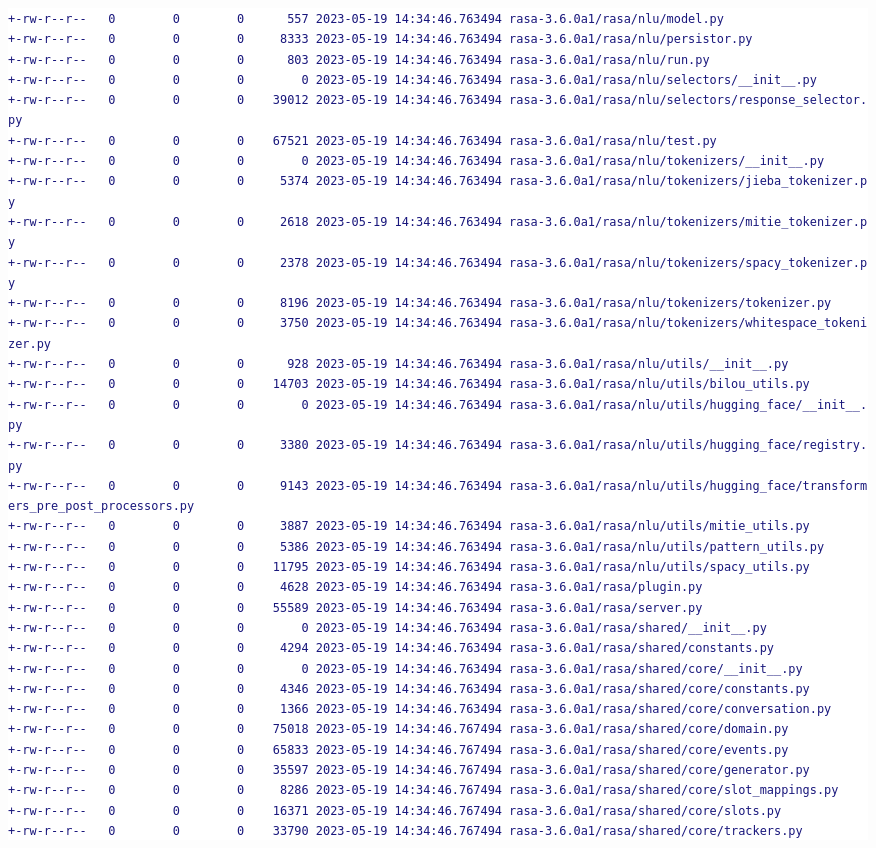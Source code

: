 ```diff
+-rw-r--r--   0        0        0      557 2023-05-19 14:34:46.763494 rasa-3.6.0a1/rasa/nlu/model.py
+-rw-r--r--   0        0        0     8333 2023-05-19 14:34:46.763494 rasa-3.6.0a1/rasa/nlu/persistor.py
+-rw-r--r--   0        0        0      803 2023-05-19 14:34:46.763494 rasa-3.6.0a1/rasa/nlu/run.py
+-rw-r--r--   0        0        0        0 2023-05-19 14:34:46.763494 rasa-3.6.0a1/rasa/nlu/selectors/__init__.py
+-rw-r--r--   0        0        0    39012 2023-05-19 14:34:46.763494 rasa-3.6.0a1/rasa/nlu/selectors/response_selector.py
+-rw-r--r--   0        0        0    67521 2023-05-19 14:34:46.763494 rasa-3.6.0a1/rasa/nlu/test.py
+-rw-r--r--   0        0        0        0 2023-05-19 14:34:46.763494 rasa-3.6.0a1/rasa/nlu/tokenizers/__init__.py
+-rw-r--r--   0        0        0     5374 2023-05-19 14:34:46.763494 rasa-3.6.0a1/rasa/nlu/tokenizers/jieba_tokenizer.py
+-rw-r--r--   0        0        0     2618 2023-05-19 14:34:46.763494 rasa-3.6.0a1/rasa/nlu/tokenizers/mitie_tokenizer.py
+-rw-r--r--   0        0        0     2378 2023-05-19 14:34:46.763494 rasa-3.6.0a1/rasa/nlu/tokenizers/spacy_tokenizer.py
+-rw-r--r--   0        0        0     8196 2023-05-19 14:34:46.763494 rasa-3.6.0a1/rasa/nlu/tokenizers/tokenizer.py
+-rw-r--r--   0        0        0     3750 2023-05-19 14:34:46.763494 rasa-3.6.0a1/rasa/nlu/tokenizers/whitespace_tokenizer.py
+-rw-r--r--   0        0        0      928 2023-05-19 14:34:46.763494 rasa-3.6.0a1/rasa/nlu/utils/__init__.py
+-rw-r--r--   0        0        0    14703 2023-05-19 14:34:46.763494 rasa-3.6.0a1/rasa/nlu/utils/bilou_utils.py
+-rw-r--r--   0        0        0        0 2023-05-19 14:34:46.763494 rasa-3.6.0a1/rasa/nlu/utils/hugging_face/__init__.py
+-rw-r--r--   0        0        0     3380 2023-05-19 14:34:46.763494 rasa-3.6.0a1/rasa/nlu/utils/hugging_face/registry.py
+-rw-r--r--   0        0        0     9143 2023-05-19 14:34:46.763494 rasa-3.6.0a1/rasa/nlu/utils/hugging_face/transformers_pre_post_processors.py
+-rw-r--r--   0        0        0     3887 2023-05-19 14:34:46.763494 rasa-3.6.0a1/rasa/nlu/utils/mitie_utils.py
+-rw-r--r--   0        0        0     5386 2023-05-19 14:34:46.763494 rasa-3.6.0a1/rasa/nlu/utils/pattern_utils.py
+-rw-r--r--   0        0        0    11795 2023-05-19 14:34:46.763494 rasa-3.6.0a1/rasa/nlu/utils/spacy_utils.py
+-rw-r--r--   0        0        0     4628 2023-05-19 14:34:46.763494 rasa-3.6.0a1/rasa/plugin.py
+-rw-r--r--   0        0        0    55589 2023-05-19 14:34:46.763494 rasa-3.6.0a1/rasa/server.py
+-rw-r--r--   0        0        0        0 2023-05-19 14:34:46.763494 rasa-3.6.0a1/rasa/shared/__init__.py
+-rw-r--r--   0        0        0     4294 2023-05-19 14:34:46.763494 rasa-3.6.0a1/rasa/shared/constants.py
+-rw-r--r--   0        0        0        0 2023-05-19 14:34:46.763494 rasa-3.6.0a1/rasa/shared/core/__init__.py
+-rw-r--r--   0        0        0     4346 2023-05-19 14:34:46.763494 rasa-3.6.0a1/rasa/shared/core/constants.py
+-rw-r--r--   0        0        0     1366 2023-05-19 14:34:46.763494 rasa-3.6.0a1/rasa/shared/core/conversation.py
+-rw-r--r--   0        0        0    75018 2023-05-19 14:34:46.767494 rasa-3.6.0a1/rasa/shared/core/domain.py
+-rw-r--r--   0        0        0    65833 2023-05-19 14:34:46.767494 rasa-3.6.0a1/rasa/shared/core/events.py
+-rw-r--r--   0        0        0    35597 2023-05-19 14:34:46.767494 rasa-3.6.0a1/rasa/shared/core/generator.py
+-rw-r--r--   0        0        0     8286 2023-05-19 14:34:46.767494 rasa-3.6.0a1/rasa/shared/core/slot_mappings.py
+-rw-r--r--   0        0        0    16371 2023-05-19 14:34:46.767494 rasa-3.6.0a1/rasa/shared/core/slots.py
+-rw-r--r--   0        0        0    33790 2023-05-19 14:34:46.767494 rasa-3.6.0a1/rasa/shared/core/trackers.py
```